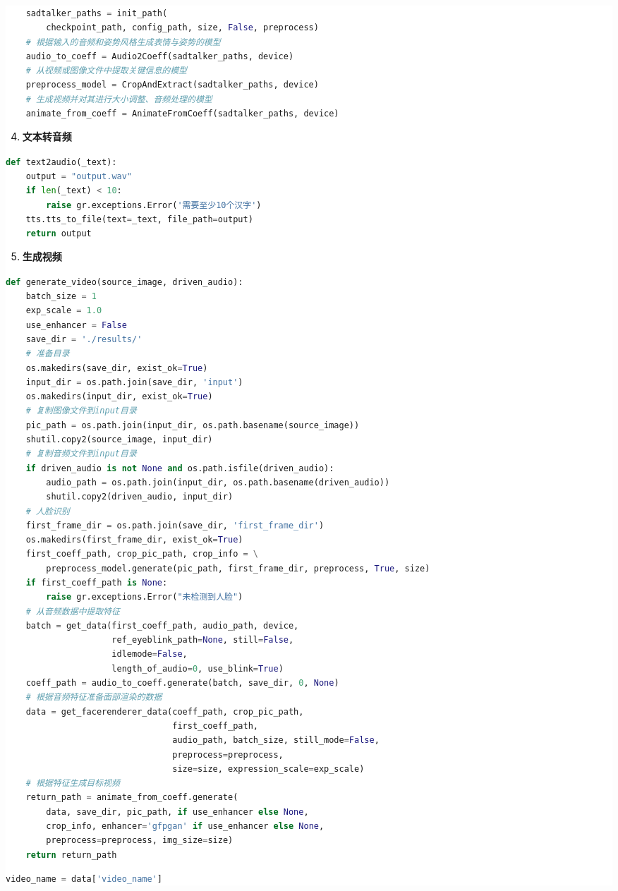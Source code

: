 ```python
    sadtalker_paths = init_path(
        checkpoint_path, config_path, size, False, preprocess)
    # 根据输入的音频和姿势风格生成表情与姿势的模型
    audio_to_coeff = Audio2Coeff(sadtalker_paths, device)
    # 从视频或图像文件中提取关键信息的模型
    preprocess_model = CropAndExtract(sadtalker_paths, device)
    # 生成视频并对其进行大小调整、音频处理的模型
    animate_from_coeff = AnimateFromCoeff(sadtalker_paths, device)
```
4. **文本转音频**
```python
def text2audio(_text):
    output = "output.wav"
    if len(_text) < 10:
        raise gr.exceptions.Error('需要至少10个汉字')
    tts.tts_to_file(text=_text, file_path=output)
    return output
```
5. **生成视频**
```python
def generate_video(source_image, driven_audio):
    batch_size = 1
    exp_scale = 1.0
    use_enhancer = False
    save_dir = './results/'
    # 准备目录
    os.makedirs(save_dir, exist_ok=True)
    input_dir = os.path.join(save_dir, 'input')
    os.makedirs(input_dir, exist_ok=True)
    # 复制图像文件到input目录
    pic_path = os.path.join(input_dir, os.path.basename(source_image))
    shutil.copy2(source_image, input_dir)
    # 复制音频文件到input目录
    if driven_audio is not None and os.path.isfile(driven_audio):
        audio_path = os.path.join(input_dir, os.path.basename(driven_audio))
        shutil.copy2(driven_audio, input_dir)
    # 人脸识别
    first_frame_dir = os.path.join(save_dir, 'first_frame_dir')
    os.makedirs(first_frame_dir, exist_ok=True)
    first_coeff_path, crop_pic_path, crop_info = \
        preprocess_model.generate(pic_path, first_frame_dir, preprocess, True, size)
    if first_coeff_path is None:
        raise gr.exceptions.Error("未检测到人脸")
    # 从音频数据中提取特征
    batch = get_data(first_coeff_path, audio_path, device,
                     ref_eyeblink_path=None, still=False,
                     idlemode=False,
                     length_of_audio=0, use_blink=True)
    coeff_path = audio_to_coeff.generate(batch, save_dir, 0, None)
    # 根据音频特征准备面部渲染的数据
    data = get_facerenderer_data(coeff_path, crop_pic_path,
                                 first_coeff_path,
                                 audio_path, batch_size, still_mode=False,
                                 preprocess=preprocess,
                                 size=size, expression_scale=exp_scale)
    # 根据特征生成目标视频
    return_path = animate_from_coeff.generate(
        data, save_dir, pic_path, if use_enhancer else None,
        crop_info, enhancer='gfpgan' if use_enhancer else None,
        preprocess=preprocess, img_size=size)
    return return_path
```
```python
video_name = data['video_name']
```